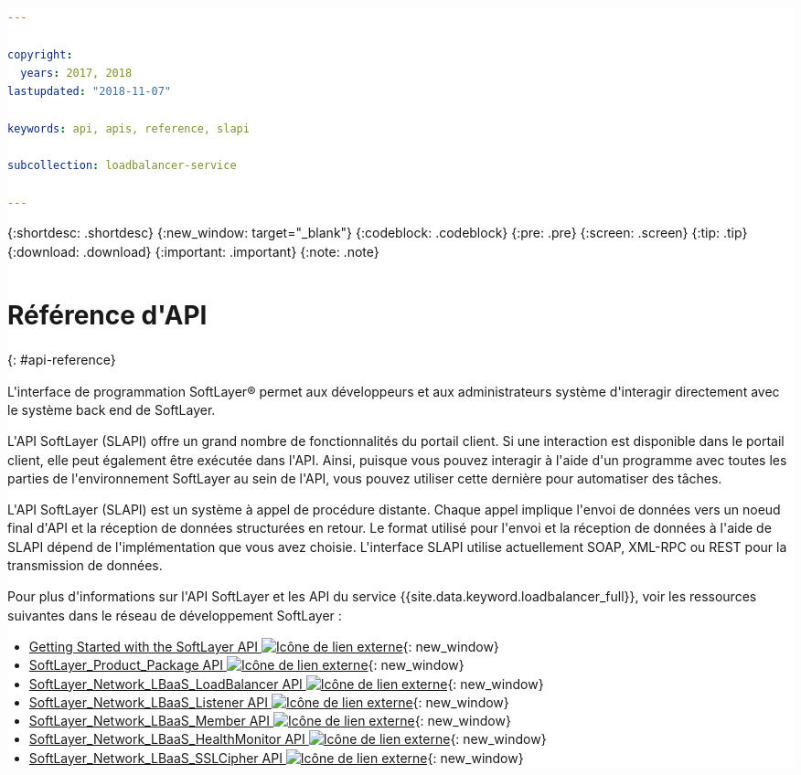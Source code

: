 ```yaml
---

copyright:
  years: 2017, 2018
lastupdated: "2018-11-07"

keywords: api, apis, reference, slapi

subcollection: loadbalancer-service

---
```


{:shortdesc: .shortdesc}
{:new_window: target="_blank"}
{:codeblock: .codeblock}
{:pre: .pre}
{:screen: .screen}
{:tip: .tip}
{:download: .download}
{:important: .important}
{:note: .note}

# Référence d'API
{: #api-reference}

L'interface de programmation SoftLayer® permet aux développeurs et aux administrateurs système d'interagir directement avec le système back end de SoftLayer.

L'API SoftLayer (SLAPI) offre un grand nombre de fonctionnalités du portail client. Si une interaction est disponible dans le portail client, elle peut également être exécutée dans l'API. Ainsi, puisque vous pouvez interagir à l'aide d'un programme avec toutes les parties de l'environnement SoftLayer au sein de l'API, vous pouvez utiliser cette dernière pour automatiser des tâches.

L'API SoftLayer (SLAPI) est un système à appel de procédure distante. Chaque appel implique l'envoi de données vers un noeud final d'API et la réception de données structurées en retour. Le format utilisé pour l'envoi et la réception de données à l'aide de SLAPI dépend de l'implémentation que vous avez choisie. L'interface SLAPI utilise actuellement SOAP, XML-RPC ou REST pour la transmission de données.

Pour plus d'informations sur l'API SoftLayer et les API du service {{site.data.keyword.loadbalancer_full}}, voir les ressources suivantes dans le réseau de développement SoftLayer :
* [Getting Started with the SoftLayer API ![Icône de lien externe](../../icons/launch-glyph.svg "Icône de lien externe")](https://softlayer.github.io/article/getting-started/){: new_window}
* [SoftLayer_Product_Package API ![Icône de lien externe](../../icons/launch-glyph.svg "Icône de lien externe")](https://softlayer.github.io/reference/services/SoftLayer_Product_Package/){: new_window}
* [SoftLayer_Network_LBaaS_LoadBalancer API ![Icône de lien externe](../../icons/launch-glyph.svg "Icône de lien externe")](https://softlayer.github.io/reference/services/SoftLayer_Network_LBaaS_LoadBalancer/){: new_window}
* [SoftLayer_Network_LBaaS_Listener API ![Icône de lien externe](../../icons/launch-glyph.svg "Icône de lien externe")](https://softlayer.github.io/reference/services/SoftLayer_Network_LBaaS_Listener/){: new_window}
* [SoftLayer_Network_LBaaS_Member API ![Icône de lien externe](../../icons/launch-glyph.svg "Icône de lien externe")](https://softlayer.github.io/reference/services/SoftLayer_Network_LBaaS_Member/){: new_window}
* [SoftLayer_Network_LBaaS_HealthMonitor API ![Icône de lien externe](../../icons/launch-glyph.svg "Icône de lien externe")](https://softlayer.github.io/reference/services/SoftLayer_Network_LBaaS_HealthMonitor/){: new_window}
* [SoftLayer_Network_LBaaS_SSLCipher API ![Icône de lien externe](../../icons/launch-glyph.svg "Icône de lien externe")](https://softlayer.github.io/reference/services/SoftLayer_Network_LBaaS_SSLCipher/){: new_window}
